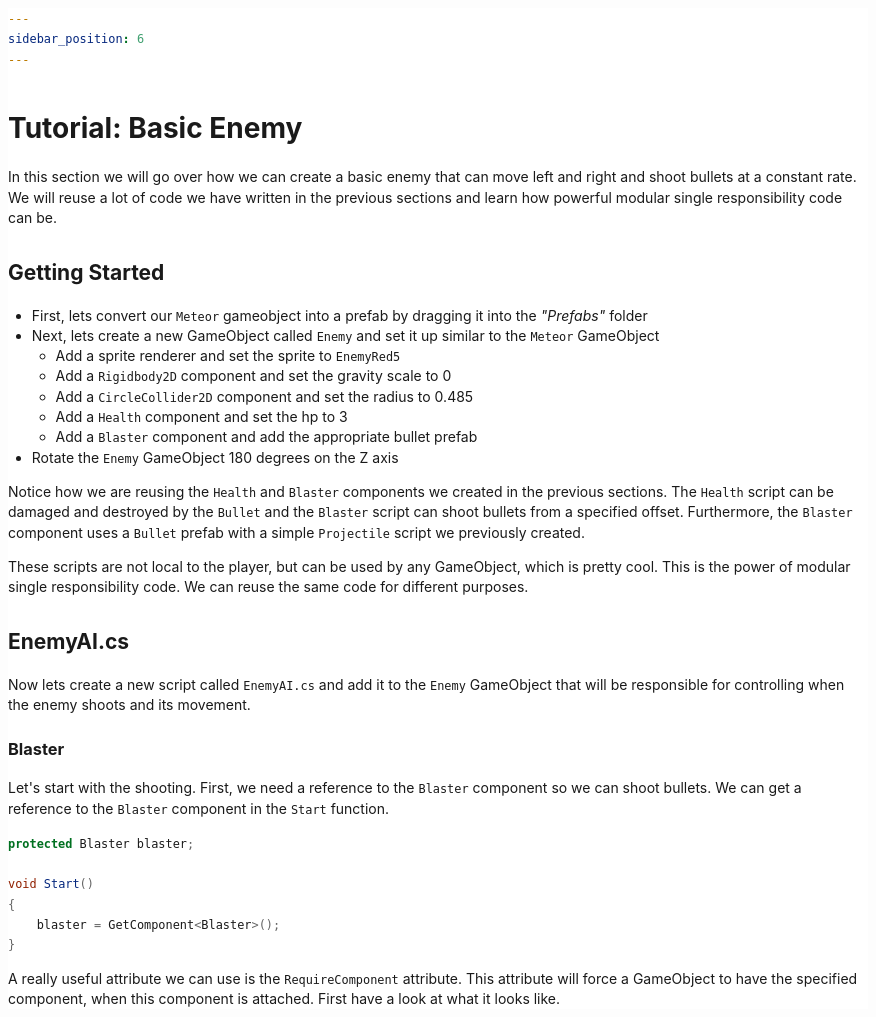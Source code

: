 ```yaml
---
sidebar_position: 6
---
```


# Tutorial: Basic Enemy
In this section we will go over how we can create a basic enemy that can move left and right and shoot bullets at a constant rate. We will reuse a lot of code we have written in the previous sections and learn how powerful modular single responsibility code can be.

## Getting Started
- First, lets convert our `Meteor` gameobject into a prefab by dragging it into the *"Prefabs"* folder
- Next, lets create a new GameObject called `Enemy` and set it up similar to the `Meteor` GameObject
  - Add a sprite renderer and set the sprite to `EnemyRed5`
  - Add a `Rigidbody2D` component and set the gravity scale to 0
  - Add a `CircleCollider2D` component and set the radius to 0.485
  - Add a `Health` component and set the hp to 3
  - Add a `Blaster` component and add the appropriate bullet prefab
- Rotate the `Enemy` GameObject 180 degrees on the Z axis

Notice how we are reusing the `Health` and `Blaster` components we created in the previous sections. The `Health` script can be damaged and destroyed by the `Bullet` and the `Blaster` script can shoot bullets from a specified offset. Furthermore, the `Blaster` component uses a `Bullet` prefab with a simple `Projectile` script we previously created.

These scripts are not local to the player, but can be used by any GameObject, which is pretty cool. This is the power of modular single responsibility code. We can reuse the same code for different purposes.

## EnemyAI.cs
Now lets create a new script called `EnemyAI.cs` and add it to the `Enemy` GameObject that will be responsible for controlling when the enemy shoots and its movement.

### Blaster
Let's start with the shooting. First, we need a reference to the `Blaster` component so we can shoot bullets. We can get a reference to the `Blaster` component in the `Start` function.

```csharp
protected Blaster blaster;

void Start()
{
    blaster = GetComponent<Blaster>();
}
```

A really useful attribute we can use is the `RequireComponent` attribute. This attribute will force a GameObject to have the specified component, when this component is attached. First have a look at what it looks like.
